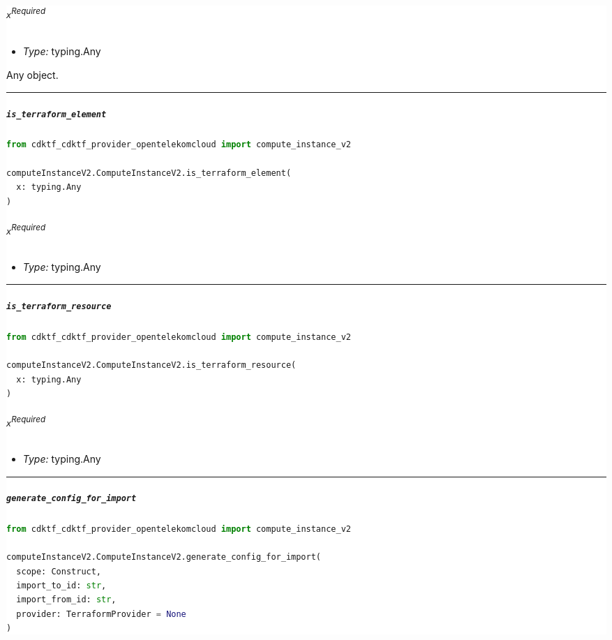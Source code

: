 ###### `x`<sup>Required</sup> <a name="x" id="@cdktf/provider-opentelekomcloud.computeInstanceV2.ComputeInstanceV2.isConstruct.parameter.x"></a>

- *Type:* typing.Any

Any object.

---

##### `is_terraform_element` <a name="is_terraform_element" id="@cdktf/provider-opentelekomcloud.computeInstanceV2.ComputeInstanceV2.isTerraformElement"></a>

```python
from cdktf_cdktf_provider_opentelekomcloud import compute_instance_v2

computeInstanceV2.ComputeInstanceV2.is_terraform_element(
  x: typing.Any
)
```

###### `x`<sup>Required</sup> <a name="x" id="@cdktf/provider-opentelekomcloud.computeInstanceV2.ComputeInstanceV2.isTerraformElement.parameter.x"></a>

- *Type:* typing.Any

---

##### `is_terraform_resource` <a name="is_terraform_resource" id="@cdktf/provider-opentelekomcloud.computeInstanceV2.ComputeInstanceV2.isTerraformResource"></a>

```python
from cdktf_cdktf_provider_opentelekomcloud import compute_instance_v2

computeInstanceV2.ComputeInstanceV2.is_terraform_resource(
  x: typing.Any
)
```

###### `x`<sup>Required</sup> <a name="x" id="@cdktf/provider-opentelekomcloud.computeInstanceV2.ComputeInstanceV2.isTerraformResource.parameter.x"></a>

- *Type:* typing.Any

---

##### `generate_config_for_import` <a name="generate_config_for_import" id="@cdktf/provider-opentelekomcloud.computeInstanceV2.ComputeInstanceV2.generateConfigForImport"></a>

```python
from cdktf_cdktf_provider_opentelekomcloud import compute_instance_v2

computeInstanceV2.ComputeInstanceV2.generate_config_for_import(
  scope: Construct,
  import_to_id: str,
  import_from_id: str,
  provider: TerraformProvider = None
)
```
